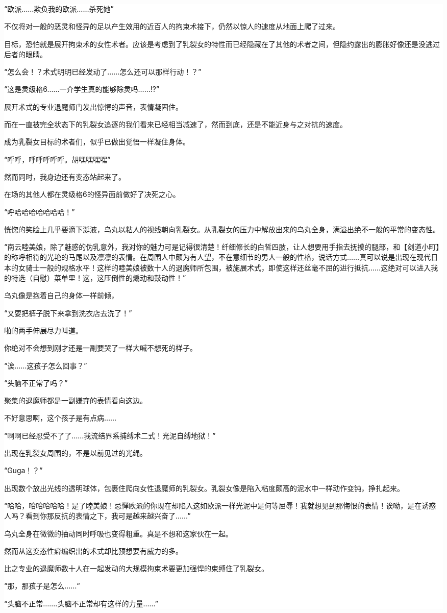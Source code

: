“欧派……欺负我的欧派……杀死她”

不仅将对一般的恶灵和怪异的足以产生效用的近百人的拘束术接下，仍然以惊人的速度从地面上爬了过来。

目标，恐怕就是展开拘束术的女性术者。应该是考虑到了乳裂女的特性而已经隐藏在了其他的术者之间，但隐约露出的膨胀好像还是没逃过后者的眼睛。

“怎么会！？术式明明已经发动了……怎么还可以那样行动！？”

“这是灵级格6……一介学生真的能够除灵吗……!?”

展开术式的专业退魔师门发出惊愕的声音，表情凝固住。

而在一直被完全状态下的乳裂女追逐的我们看来已经相当减速了，然而到底，还是不能近身与之对抗的速度。

成为乳裂女目标的术者们，似乎已做出觉悟一样凝住身体。

“呼呼，呼呼呼呼呼。胡嘿嘿嘿嘿”

然而同时，我身边还有变态站起来了。

在场的其他人都在灵级格6的怪异面前做好了决死之心。

“呼哈哈哈哈哈哈哈！”

恍惚的笑脸上几乎要滴下涎液，乌丸以粘人的视线朝向乳裂女。从乳裂女的压力中解放出来的乌丸全身，满溢出绝不一般的平常的变态性。

“南云睦美娘，除了魅惑的伪乳意外，我对你的魅力可是记得很清楚！纤细修长的白皙四肢，让人想要用手指去抚摸的腿部，和【剑道小町】的称呼相符的光艳的马尾以及凛凛的表情。在周围人中颇为有人望，不在意细节的男人一般的性格，说话方式……真可以说是出现在现代日本的女骑士一般的规格水平！这样的睦美娘被数十人的退魔师所包围，被施展术式，即使这样还丝毫不屈的进行抵抗……这绝对可以进入我的特选（自慰）菜单里！这，这压倒性的煽动和鼓动性！”

乌丸像是抱着自己的身体一样前倾，

“又要把裤子脱下来拿到洗衣店去洗了！”

啪的两手伸展尽力叫道。

你绝对不会想到刚才还是一副要哭了一样大喊不想死的样子。

“诶……这孩子怎么回事？”

“头脑不正常了吗？”

聚集的退魔师都是一副嫌弃的表情看向这边。

不好意思啊，这个孩子是有点病……

“啊啊已经忍受不了了……我流结界系捕缚术二式！光泥自缚地狱！”

出现在乳裂女周围的，不是以前见过的光绳。

“Guga！？”

出现数个放出光线的透明球体，包裹住爬向女性退魔师的乳裂女。乳裂女像是陷入粘度颇高的泥水中一样动作变钝，挣扎起来。

“哈哈，哈哈哈哈哈！是了睦美娘！忌惮欧派的你现在却陷入这如欧派一样光泥中是何等屈辱！我就想见到那悔恨的表情！诶呦，是在诱惑人吗？看到你那反抗的表情之下，我可是越来越兴奋了……”

乌丸全身在微微的抽动同时呼吸也变得粗重。真是不想和这家伙在一起。

然而从这变态性癖编织出的术式却比预想要有威力的多。

比之专业的退魔师数十人在一起发动的大规模拘束术要更加强悍的束缚住了乳裂女。

“那，那孩子是怎么……“

“头脑不正常…….头脑不正常却有这样的力量……”
